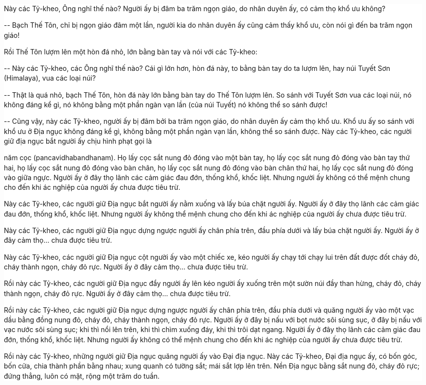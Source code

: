 Này các Tỷ-kheo, Ông nghĩ thế nào? Người ấy bị đâm ba trăm ngọn giáo, do nhân duyên ấy, có cảm thọ
khổ ưu không?

-- Bạch Thế Tôn, chỉ bị ngọn giáo đâm một lần, người kia do nhân duyên ấy cũng cảm thấy khổ ưu, còn
nói gì đến ba trăm ngọn giáo!

Rồi Thế Tôn lượm lên một hòn đá nhỏ, lớn bằng bàn tay và nói với các Tỷ-kheo:

-- Này các Tỷ-kheo, các Ông nghĩ thế nào? Cái gì lớn hơn, hòn đá này, to bằng bàn tay do ta lượm lên,
hay núi Tuyết Sơn (Himalaya), vua các loại núi?

-- Thật là quá nhỏ, bạch Thế Tôn, hòn đá này lớn bằng bàn tay do Thế Tôn lượm lên. So sánh với Tuyết
Sơn vua các loại núi, nó không đáng kể gì, nó không bằng một phần ngàn vạn lần (của núi Tuyết) nó
không thể so sánh được!

-- Cũng vậy, này các Tỷ-kheo, người ấy bị đâm bởi ba trăm ngọn giáo, do nhân duyên ấy cảm thọ khổ
ưu. Khổ ưu ấy so sánh với khổ ưu ở Ðịa ngục không đáng kể gì, không bằng một phần ngàn vạn lần,
không thể so sánh được. Này các Tỷ-kheo, các người giữ địa ngục bắt người ấy chịu hình phạt gọi là

năm cọc (pancavidhabandhanam). Họ lấy cọc sắt nung đỏ đóng vào một bàn tay, họ lấy cọc sắt nung đỏ
đóng vào bàn tay thứ hai, họ lấy cọc sắt nung đỏ đóng vào bàn chân, họ lấy cọc sắt nung đỏ đóng vào
bàn chân thứ hai, họ lấy cọc sắt nung đỏ đóng vào giữa ngực. Người ấy ở đây thọ lãnh các cảm giác đau
đớn, thống khổ, khốc liệt. Nhưng người ấy không có thể mệnh chung cho đến khi ác nghiệp của người
ấy chưa được tiêu trừ.

Này các Tỷ-kheo, các người giữ Ðịa ngục bắt người ấy nằm xuống và lấy búa chặt người ấy. Người ấy ở
đây thọ lãnh các cảm giác đau đớn, thống khổ, khốc liệt. Nhưng người ấy không thể mệnh chung cho
đến khi ác nghiệp của người ấy chưa được tiêu trừ.

Này các Tỷ-kheo, các người giữ Ðịa ngục dựng ngược người ấy chân phía trên, đầu phía dưới và lấy búa
chặt người ấy. Người ấy ở đây cảm thọ... chưa được tiêu trừ.

Này các Tỷ-kheo, các người giữ Ðịa ngục cột người ấy vào một chiếc xe, kéo người ấy chạy tới chạy lui
trên đất được đốt cháy đỏ, cháy thành ngọn, cháy đỏ rực. Người ấy ở đây cảm thọ... chưa được tiêu trừ.

Rồi này các Tỷ-kheo, các người giữ Ðịa ngục đẩy người ấy lên kéo người ấy xuống trên một sườn núi
đầy than hừng, cháy đỏ, cháy thành ngọn, cháy đỏ rực. Người ấy ở đây cảm thọ... chưa được tiêu trừ.

Rồi này các Tỷ-kheo, các người giữ Ðịa ngục dựng ngược người ấy chân phía trên, đầu phía dưới và
quăng người ấy vào một vạc dầu bằng đồng nung đỏ, cháy đỏ, cháy thành ngọn, cháy đỏ rực. Người ấy
ở đây bị nấu với bọt nước sôi sùng sục, ở đây bị nấu với vạc nước sôi sùng sục; khi thì nổi lên trên, khi
thì chìm xuống đáy, khi thì trôi dạt ngang. Người ấy ở đây thọ lãnh các cảm giác đau đớn, thống khổ,
khốc liệt. Nhưng người ấy không có thể mệnh chung cho đến khi ác nghiệp của người ấy chưa được tiêu
trừ.

Rồi này các Tỷ-kheo, những người giữ Ðịa ngục quăng người ấy vào Ðại địa ngục. Này các Tỷ-kheo,
Ðại địa ngục ấy, có bốn góc, bốn cửa, chia thành phần bằng nhau; xung quanh có tường sắt; mái sắt lợp
lên trên. Nền Ðịa ngục bằng sắt nung đỏ, cháy đỏ rực; đứng thẳng, luôn có mặt, rộng một trăm do tuần.
